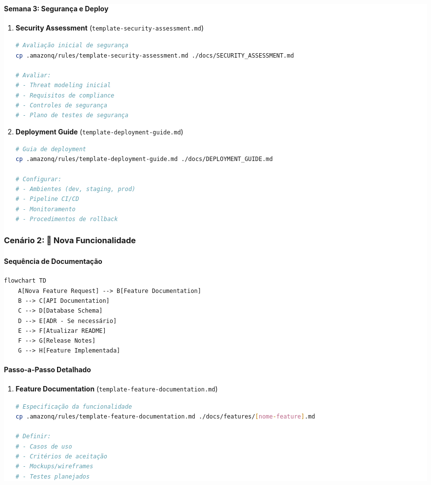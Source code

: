 #### Semana 3: Segurança e Deploy

1. **Security Assessment** (`template-security-assessment.md`)

   ```bash
   # Avaliação inicial de segurança
   cp .amazonq/rules/template-security-assessment.md ./docs/SECURITY_ASSESSMENT.md

   # Avaliar:
   # - Threat modeling inicial
   # - Requisitos de compliance
   # - Controles de segurança
   # - Plano de testes de segurança
   ```

1. **Deployment Guide** (`template-deployment-guide.md`)

   ```bash
   # Guia de deployment
   cp .amazonq/rules/template-deployment-guide.md ./docs/DEPLOYMENT_GUIDE.md

   # Configurar:
   # - Ambientes (dev, staging, prod)
   # - Pipeline CI/CD
   # - Monitoramento
   # - Procedimentos de rollback
   ```

### Cenário 2: 🔧 Nova Funcionalidade

#### Sequência de Documentação

```mermaid
flowchart TD
    A[Nova Feature Request] --> B[Feature Documentation]
    B --> C[API Documentation]
    C --> D[Database Schema]
    D --> E[ADR - Se necessário]
    E --> F[Atualizar README]
    F --> G[Release Notes]
    G --> H[Feature Implementada]
```

#### Passo-a-Passo Detalhado

1. **Feature Documentation** (`template-feature-documentation.md`)

   ```bash
   # Especificação da funcionalidade
   cp .amazonq/rules/template-feature-documentation.md ./docs/features/[nome-feature].md

   # Definir:
   # - Casos de uso
   # - Critérios de aceitação
   # - Mockups/wireframes
   # - Testes planejados
   ```
